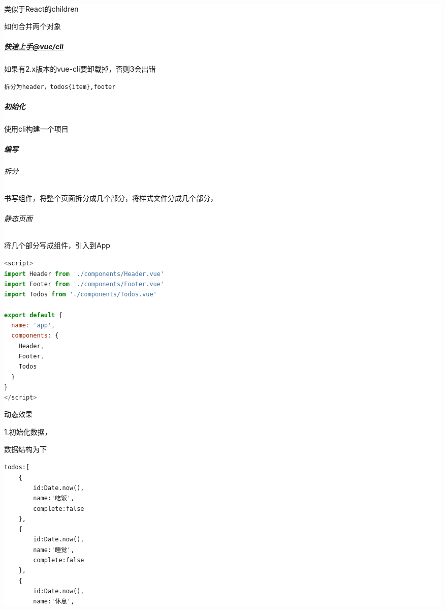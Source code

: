 类似于React的children



如何合并两个对象



##### [快速上手@vue/cli](https://baijiahao.baidu.com/s?id=1628046958550495589&wfr=spider&for=pc)

如果有2.x版本的vue-cli要卸载掉，否则3会出错



```
拆分为header，todos{item},footer
```



##### 初始化

使用cli构建一个项目

##### 编写

###### 拆分

书写组件，将整个页面拆分成几个部分，将样式文件分成几个部分，

###### 静态页面

将几个部分写成组件，引入到App

```javascript
<script>
import Header from './components/Header.vue'
import Footer from './components/Footer.vue'
import Todos from './components/Todos.vue'

export default {
  name: 'app',
  components: {
    Header,
    Footer,
    Todos
  }
}
</script>
```



动态效果

1.初始化数据，

数据结构为下

```
todos:[
    {
        id:Date.now(),
        name:'吃饭',
        complete:false
    },
    {
        id:Date.now(),
        name:'睡觉',
        complete:false
    },
    {
        id:Date.now(),
        name:'休息',
```